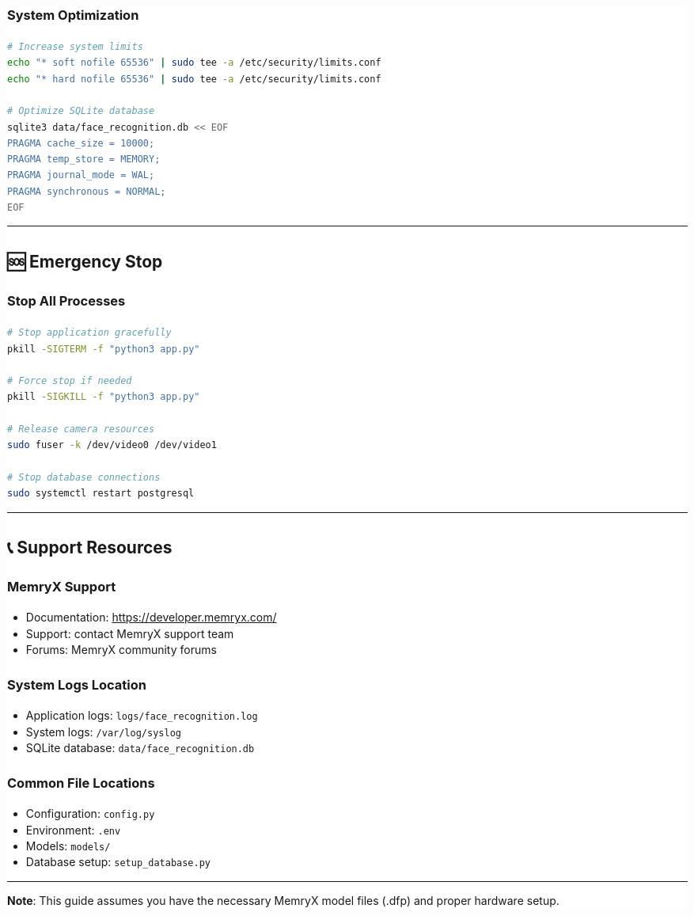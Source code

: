 ### System Optimization

```bash
# Increase system limits
echo "* soft nofile 65536" | sudo tee -a /etc/security/limits.conf
echo "* hard nofile 65536" | sudo tee -a /etc/security/limits.conf

# Optimize SQLite database
sqlite3 data/face_recognition.db << EOF
PRAGMA cache_size = 10000;
PRAGMA temp_store = MEMORY;
PRAGMA journal_mode = WAL;
PRAGMA synchronous = NORMAL;
EOF
```

---

## 🆘 Emergency Stop

### Stop All Processes

```bash
# Stop application gracefully
pkill -SIGTERM -f "python3 app.py"

# Force stop if needed
pkill -SIGKILL -f "python3 app.py"

# Release camera resources
sudo fuser -k /dev/video0 /dev/video1

# Stop database connections
sudo systemctl restart postgresql
```

---

## 📞 Support Resources

### MemryX Support

- Documentation: https://developer.memryx.com/
- Support: contact MemryX support team
- Forums: MemryX community forums

### System Logs Location

- Application logs: `logs/face_recognition.log`
- System logs: `/var/log/syslog`
- SQLite database: `data/face_recognition.db`

### Common File Locations

- Configuration: `config.py`
- Environment: `.env`
- Models: `models/`
- Database setup: `setup_database.py`

---

**Note**: This guide assumes you have the necessary MemryX model files (.dfp) and proper hardware setup.
